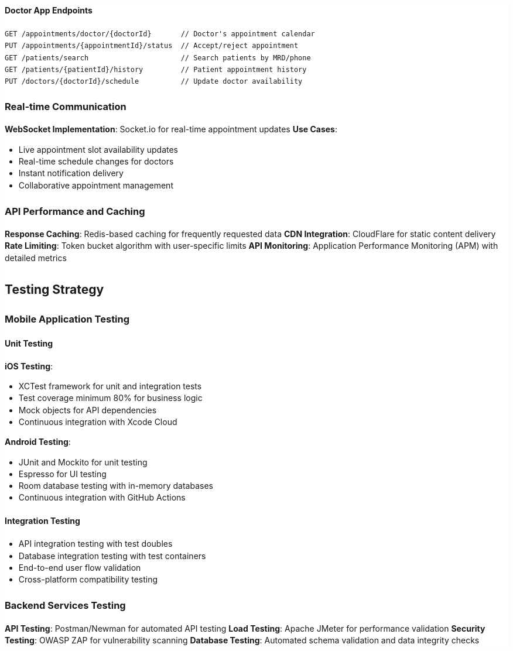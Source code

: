#### Doctor App Endpoints
```
GET /appointments/doctor/{doctorId}       // Doctor's appointment calendar
PUT /appointments/{appointmentId}/status  // Accept/reject appointment
GET /patients/search                      // Search patients by MRD/phone
GET /patients/{patientId}/history         // Patient appointment history
PUT /doctors/{doctorId}/schedule          // Update doctor availability
```

### Real-time Communication
**WebSocket Implementation**: Socket.io for real-time appointment updates
**Use Cases**:
- Live appointment slot availability updates
- Real-time schedule changes for doctors
- Instant notification delivery
- Collaborative appointment management

### API Performance and Caching
**Response Caching**: Redis-based caching for frequently requested data
**CDN Integration**: CloudFlare for static content delivery
**Rate Limiting**: Token bucket algorithm with user-specific limits
**API Monitoring**: Application Performance Monitoring (APM) with detailed metrics

## Testing Strategy

### Mobile Application Testing

#### Unit Testing
**iOS Testing**:
- XCTest framework for unit and integration tests
- Test coverage minimum 80% for business logic
- Mock objects for API dependencies
- Continuous integration with Xcode Cloud

**Android Testing**:
- JUnit and Mockito for unit testing
- Espresso for UI testing
- Room database testing with in-memory databases
- Continuous integration with GitHub Actions

#### Integration Testing
- API integration testing with test doubles
- Database integration testing with test containers
- End-to-end user flow validation
- Cross-platform compatibility testing

### Backend Services Testing
**API Testing**: Postman/Newman for automated API testing
**Load Testing**: Apache JMeter for performance validation
**Security Testing**: OWASP ZAP for vulnerability scanning
**Database Testing**: Automated schema validation and data integrity checks
